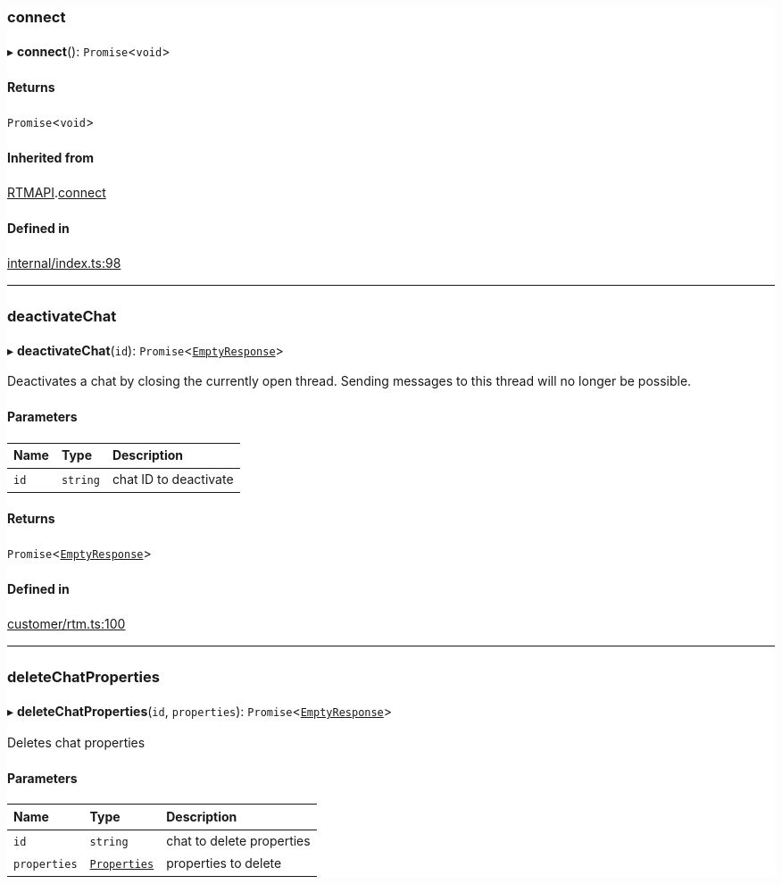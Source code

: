 ### connect

▸ **connect**(): `Promise`<`void`\>

#### Returns

`Promise`<`void`\>

#### Inherited from

[RTMAPI](internal.RTMAPI.md).[connect](internal.RTMAPI.md#connect)

#### Defined in

[internal/index.ts:98](https://github.com/livechat/lc-sdk-js/blob/4da1eb6/src/internal/index.ts#L98)

___

### deactivateChat

▸ **deactivateChat**(`id`): `Promise`<[`EmptyResponse`](../interfaces/customer_structures.EmptyResponse.md)\>

Deactivates a chat by closing the currently open thread. Sending messages to this thread will no longer be possible.

#### Parameters

| Name | Type | Description |
| :------ | :------ | :------ |
| `id` | `string` | chat ID to deactivate |

#### Returns

`Promise`<[`EmptyResponse`](../interfaces/customer_structures.EmptyResponse.md)\>

#### Defined in

[customer/rtm.ts:100](https://github.com/livechat/lc-sdk-js/blob/4da1eb6/src/customer/rtm.ts#L100)

___

### deleteChatProperties

▸ **deleteChatProperties**(`id`, `properties`): `Promise`<[`EmptyResponse`](../interfaces/customer_structures.EmptyResponse.md)\>

Deletes chat properties

#### Parameters

| Name | Type | Description |
| :------ | :------ | :------ |
| `id` | `string` | chat to delete properties |
| `properties` | [`Properties`](../interfaces/objects.Properties.md) | properties to delete |
